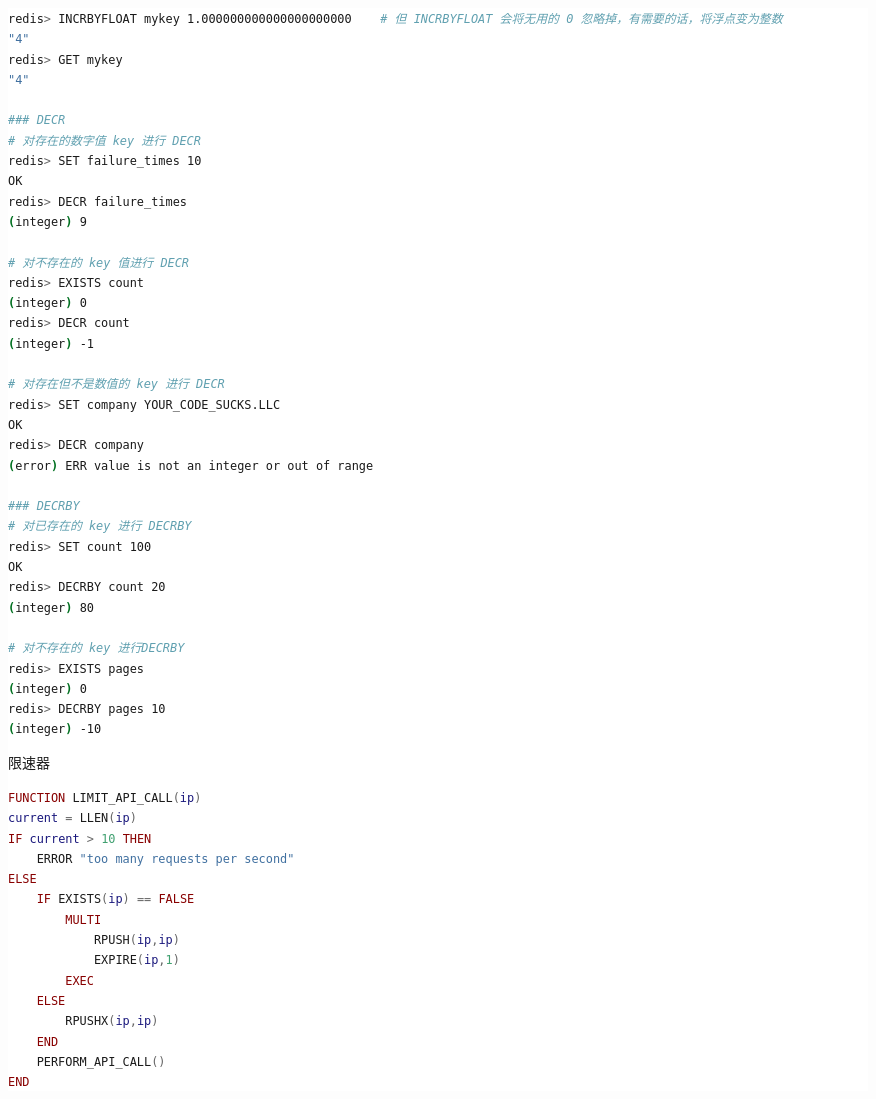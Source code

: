 ```bash
redis> INCRBYFLOAT mykey 1.000000000000000000000    # 但 INCRBYFLOAT 会将无用的 0 忽略掉，有需要的话，将浮点变为整数
"4"
redis> GET mykey
"4"

### DECR
# 对存在的数字值 key 进行 DECR
redis> SET failure_times 10
OK
redis> DECR failure_times
(integer) 9

# 对不存在的 key 值进行 DECR
redis> EXISTS count
(integer) 0
redis> DECR count
(integer) -1

# 对存在但不是数值的 key 进行 DECR
redis> SET company YOUR_CODE_SUCKS.LLC
OK
redis> DECR company
(error) ERR value is not an integer or out of range

### DECRBY
# 对已存在的 key 进行 DECRBY
redis> SET count 100
OK
redis> DECRBY count 20
(integer) 80

# 对不存在的 key 进行DECRBY
redis> EXISTS pages
(integer) 0
redis> DECRBY pages 10
(integer) -10

```

限速器

```lua
FUNCTION LIMIT_API_CALL(ip)
current = LLEN(ip)
IF current > 10 THEN
    ERROR "too many requests per second"
ELSE
    IF EXISTS(ip) == FALSE
        MULTI
            RPUSH(ip,ip)
            EXPIRE(ip,1)
        EXEC
    ELSE
        RPUSHX(ip,ip)
    END
    PERFORM_API_CALL()
END
```
